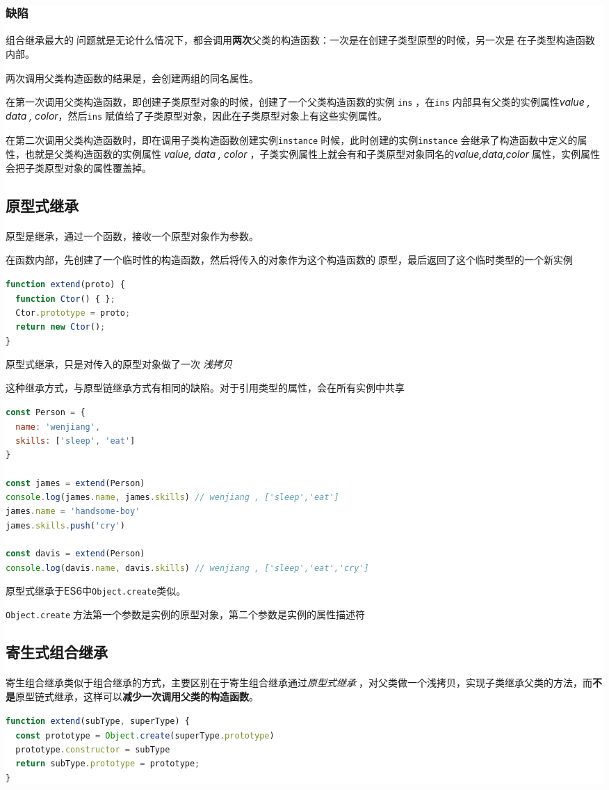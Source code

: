 ### 缺陷

组合继承最大的 问题就是无论什么情况下，都会调用**两次**父类的构造函数：一次是在创建子类型原型的时候，另一次是 在子类型构造函数内部。

两次调用父类构造函数的结果是，会创建两组的同名属性。

在第一次调用父类构造函数，即创建子类原型对象的时候，创建了一个父类构造函数的实例 `ins` ，在`ins` 内部具有父类的实例属性*value , data , color*，然后`ins` 赋值给了子类原型对象，因此在子类原型对象上有这些实例属性。

在第二次调用父类构造函数时，即在调用子类构造函数创建实例`instance` 时候，此时创建的实例`instance` 会继承了构造函数中定义的属性，也就是父类构造函数的实例属性 *value, data , color* ，子类实例属性上就会有和子类原型对象同名的*value,data,color* 属性，实例属性会把子类原型对象的属性覆盖掉。

## 原型式继承

原型是继承，通过一个函数，接收一个原型对象作为参数。

在函数内部，先创建了一个临时性的构造函数，然后将传入的对象作为这个构造函数的 原型，最后返回了这个临时类型的一个新实例

```js
function extend(proto) {
  function Ctor() { };
  Ctor.prototype = proto;
  return new Ctor();
}
```

原型式继承，只是对传入的原型对象做了一次 *浅拷贝* 

这种继承方式，与原型链继承方式有相同的缺陷。对于引用类型的属性，会在所有实例中共享

```js
const Person = {
  name: 'wenjiang',
  skills: ['sleep', 'eat']
}

const james = extend(Person)
console.log(james.name, james.skills) // wenjiang , ['sleep','eat']
james.name = 'handsome-boy'
james.skills.push('cry')

const davis = extend(Person)
console.log(davis.name, davis.skills) // wenjiang , ['sleep','eat','cry']
```

原型式继承于ES6中`Object.create`类似。

`Object.create` 方法第一个参数是实例的原型对象，第二个参数是实例的属性描述符



## 寄生式组合继承

寄生组合继承类似于组合继承的方式，主要区别在于寄生组合继承通过*原型式继承* ，对父类做一个浅拷贝，实现子类继承父类的方法，而**不是**原型链式继承，这样可以**减少一次调用父类的构造函数**。

```js
function extend(subType, superType) {
  const prototype = Object.create(superType.prototype)
  prototype.constructor = subType
  return subType.prototype = prototype;
}
```
